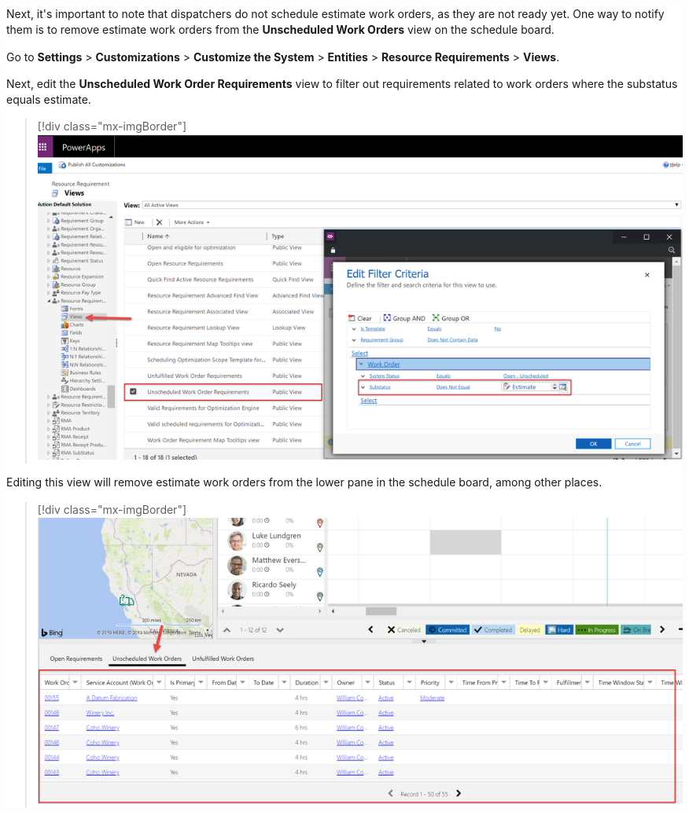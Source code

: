 Next, it's important to note that dispatchers do not schedule estimate work orders, as they are not ready yet. One way to notify them is to remove estimate work orders from the **Unscheduled Work Orders** view on the schedule board.

Go to **Settings** > **Customizations** > **Customize the System** > **Entities** > **Resource Requirements** > **Views**.

Next, edit the **Unscheduled Work Order Requirements** view to filter out requirements related to work orders where the substatus equals estimate.

> [!div class="mx-imgBorder"]
> ![Screenshot of editing requirement views.](./media/work-order-status-edit-requirement-view.png)

Editing this view will remove estimate work orders from the lower pane in the schedule board, among other places.


> [!div class="mx-imgBorder"]
> ![Screenshot of lower requirement view on schedule board.](./media/work-order-status-edit-requirement-view-schedule-board.png)
